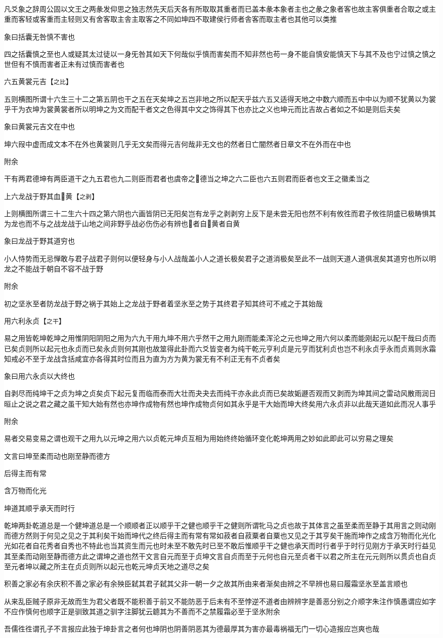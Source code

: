 凡爻象之辞周公固以文王之两彖发仰思之独志然先天后天各有所取取其重者而已盖本彖本象者主也之彖之象者客也故主客俱重者合取之或主重而客轻或客重而主轻则又有舍客取主舎主取客之不同如坤四不取建侯行师者舎客而取主者也其他可以类推  

象曰括囊无咎慎不害也  

四之括囊慎之至也人或疑其太过徒以一身旡咎其如天下何哉似乎慎而害矣而不知非然也苟一身不能自慎安能慎天下与其不及也宁过慎之慎之世但有不慎而害者正未有过慎而害者也  

六五黄裳元吉【`之比`】  

五则横图所谓十六生三十二之第五阴也干之五在天矣坤之五岂非地之所以配天乎兹六五又适得天地之中数六顺而五中中以为顺不犹黄以为裳乎干为衣坤为裳黄裳者所以明坤之为文而配干者文之色得其中文之饰得其下也亦比之义也坤元而比吉故占者如之不如是则后夫矣  

象曰黄裳元吉文在中也  

坤六叚中虚而成文本不在外也黄裳则几乎无文矣而得元吉何哉非无文也的然者日亡闇然者日章文不在外而在中也  

附余  

干有两君德坤有两臣道干之九五君也九二则臣而君者也虞帝之德当之坤之六二臣也六五则君而臣者也文王之徽柔当之  

上六龙战于野其血黄【`之剥`】  

上则横图所谓三十二生六十四之第六阴也六画皆阴已无阳矣岂有龙乎之剥剥穷上反下是未尝无阳也然不利有攸徃而君子攸徃阴盛已极畴惧其为龙也而不与之战龙战于山地之间非野乎战必伤伤必有辨也者自黄者自黄  

象曰龙战于野其道穷也  

小人恃势而无忌惮敢与君子战君子则何以便轻身与小人战哉盖小人之道长极矣君子之道消极矣至此不一战则天道人道俱冺矣其道穷也所以明龙之不能战于朝自不容不战于野  

附余  

初之坚氷至者防龙战于野之祸于其始上之龙战于野者着坚氷至之势于其终君子知其终可不戒之于其始哉  

用六利永贞【`之干`】  

易之用皆乾坤乾坤之用惟阴阳阴阳之用为六九干用九坤不用六乎然干之用九刚而能柔浑沦之元也坤之用六何以柔而能刚起元以配干哉曰贞而已矣贞则所以起元也永贞而已矣永贞则何其刚也故筮得此卦而六爻皆变者为纯干乾元亨利贞是元亨而犹利贞也岂不利永贞乎永而贞焉则氷霜知戒必不至于龙战含括咸宜亦各得其时位而且为直为方为黄为裳无有不利正无有不贞者矣  

象曰用六永贞以大终也  

自剥尽而纯坤干之贞为坤之贞矣贞下起元复而临而泰而大壮而夬夬去而纯干亦永此贞而已矣故姤遯否观而又剥而为坤其间之雷动风散雨润日晅止之说之君之藏之虽干知大始有然也亦坤作成物有然也坤作成物贞何如其永乎是干大始而坤大终矣用六永贞非以此哉天道如此而况人事乎  

附余  

易者交易变易之谓也观干之用九以元坤之用六以贞乾元坤贞互相为用始终终始循环变化乾坤两用之妙如此即此可以穷易之理矣  

文言曰坤至柔而动也刚至静而德方  

后得主而有常  

含万物而化光  

坤道其顺乎承天而时行  

乾坤两卦乾道总是一个健坤道总是一个顺顺者正以顺乎干之健也顺乎干之健则所谓牝马之贞也故于其体言之虽至柔而至静于其用言之则动刚而德方然则于何见之见之于其利矣干始而坤代之终后得主而有常有常如菽者自菽粟者自粟也又见之于其亨矣干施而坤作之成含万物而化光化光如花者自花秀者自秀也不特此也当其资生而元也时未至不敢先时已至不敢后惟顺乎干之健也承天而时行者乎于时行见刚方于承天时行益见其至柔而动刚至静而德方此之谓坤之道也然干文言自元而至于贞坤文言自贞而至于元何也自元至贞者干以君之所主在元元则所以贯贞也自贞至元者坤以藏之所主在贞贞则所以起元也乾元坤贞天地之道尽之矣  

积善之家必有余庆积不善之家必有余殃臣弑其君子弑其父非一朝一夕之故其所由来者渐矣由辨之不早辨也易曰履霜坚氷至盖言顺也  

从来乱臣贼子原非无故而生为君父者既不能积善于前又不能防恶于后未有不至悖逆不道者由辨辨字是善恶分别之介顺字朱注作慎愚谓应如字不应作慎何也顺字正是驯致其道之驯字注脚犹云聼其为不善而不之禁履霜必至于坚氷附余  

吾儒徃徃谓孔子不言报应此独于坤卦言之者何也坤阴也阴善阴恶其为德最厚其为害亦最毒祸福无门一切心造报应岂爽也哉  
